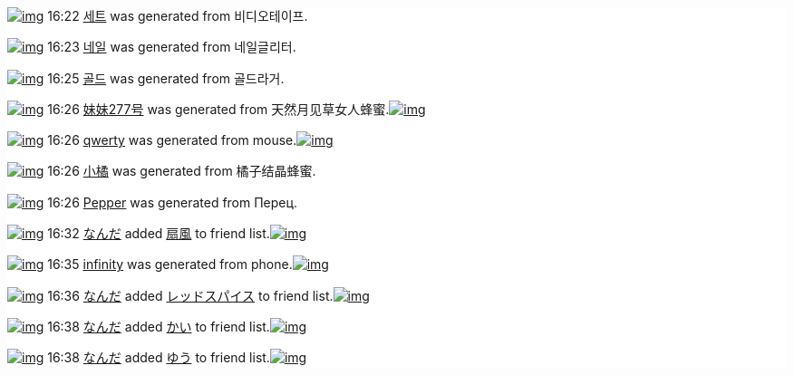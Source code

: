 [![img](http://www.deviantsart.com/2747md.png)](http://www.barcodekanojo.com/kanojo/3088661/%EC%84%B8%ED%8A%B8) 16:22 [세트](http://www.barcodekanojo.com/kanojo/3088661/%EC%84%B8%ED%8A%B8) was generated from 비디오테이프.

[![img](http://www.deviantsart.com/12s8o26.png)](http://www.barcodekanojo.com/kanojo/3088662/%EB%84%A4%EC%9D%BC) 16:23 [네일](http://www.barcodekanojo.com/kanojo/3088662/%EB%84%A4%EC%9D%BC) was generated from 네일글리터.

[![img](http://www.deviantsart.com/8lejt4.png)](http://www.barcodekanojo.com/kanojo/3088663/%EA%B3%A8%EB%93%9C) 16:25 [골드](http://www.barcodekanojo.com/kanojo/3088663/%EA%B3%A8%EB%93%9C) was generated from 골드라거.

[![img](http://www.deviantsart.com/h83172.png)](http://www.barcodekanojo.com/kanojo/3088664/%E5%A6%B9%E5%A6%B9277%E5%8F%B7) 16:26 [妹妹277号](http://www.barcodekanojo.com/kanojo/3088664/%E5%A6%B9%E5%A6%B9277%E5%8F%B7) was generated from 天然月见草女人蜂蜜.[![img](http://www.deviantsart.com/1curbtq.jpeg)](http://www.barcodekanojo.com/product_images/barcode/5832474/1407914721/%E5%A4%A9%E7%84%B6%E6%9C%88%E8%A7%81%E8%8D%89%E5%A5%B3%E4%BA%BA%E8%9C%82%E8%9C%9C.jpg)

[![img](http://www.deviantsart.com/1oeh3th.png)](http://www.barcodekanojo.com/kanojo/3088665/qwerty) 16:26 [qwerty](http://www.barcodekanojo.com/kanojo/3088665/qwerty) was generated from mouse.[![img](http://www.deviantsart.com/3s0n7m8.jpeg)](http://www.barcodekanojo.com/product_images/barcode/5832475/1407914768/mouse.jpg)

[![img](http://www.deviantsart.com/23tv1gm.png)](http://www.barcodekanojo.com/kanojo/3088666/%E5%B0%8F%E6%A9%98) 16:26 [小橘](http://www.barcodekanojo.com/kanojo/3088666/%E5%B0%8F%E6%A9%98) was generated from 橘子结晶蜂蜜.

[![img](http://www.deviantsart.com/oqgad5.png)](http://www.barcodekanojo.com/kanojo/3088667/Pepper) 16:26 [Pepper](http://www.barcodekanojo.com/kanojo/3088667/Pepper) was generated from Перец.

[![img](http://www.deviantsart.com/2utv74t.jpeg)](http://www.barcodekanojo.com/user/479809/%E3%81%AA%E3%82%93%E3%81%A0) 16:32 [なんだ](http://www.barcodekanojo.com/user/479809/%E3%81%AA%E3%82%93%E3%81%A0) added [扇風](http://www.barcodekanojo.com/kanojo/2786375/%E6%89%87%E9%A2%A8) to friend list.[![img](http://www.deviantsart.com/2vnoore.png)](http://www.barcodekanojo.com/kanojo/2786375/%E6%89%87%E9%A2%A8)

[![img](http://www.deviantsart.com/37q30b6.png)](http://www.barcodekanojo.com/kanojo/3088668/infinity) 16:35 [infinity](http://www.barcodekanojo.com/kanojo/3088668/infinity) was generated from phone.[![img](http://www.deviantsart.com/389crvq.jpeg)](http://www.barcodekanojo.com/product_images/barcode/5832479/1407915274/50x50xphone.jpg,qw=88,ah=88.pagespeed.ic.q-l9nywBaE.jpg)

[![img](http://www.deviantsart.com/2utv74t.jpeg)](http://www.barcodekanojo.com/user/479809/%E3%81%AA%E3%82%93%E3%81%A0) 16:36 [なんだ](http://www.barcodekanojo.com/user/479809/%E3%81%AA%E3%82%93%E3%81%A0) added [レッドスパイス](http://www.barcodekanojo.com/kanojo/2786387/%E3%83%AC%E3%83%83%E3%83%89%E3%82%B9%E3%83%91%E3%82%A4%E3%82%B9) to friend list.[![img](http://www.deviantsart.com/3bke4ic.png)](http://www.barcodekanojo.com/kanojo/2786387/%E3%83%AC%E3%83%83%E3%83%89%E3%82%B9%E3%83%91%E3%82%A4%E3%82%B9)

[![img](http://www.deviantsart.com/2utv74t.jpeg)](http://www.barcodekanojo.com/user/479809/%E3%81%AA%E3%82%93%E3%81%A0) 16:38 [なんだ](http://www.barcodekanojo.com/user/479809/%E3%81%AA%E3%82%93%E3%81%A0) added [かい](http://www.barcodekanojo.com/kanojo/2527941/%E3%81%8B%E3%81%84) to friend list.[![img](http://www.deviantsart.com/2l990ru.png)](http://www.barcodekanojo.com/kanojo/2527941/%E3%81%8B%E3%81%84)

[![img](http://www.deviantsart.com/2utv74t.jpeg)](http://www.barcodekanojo.com/user/479809/%E3%81%AA%E3%82%93%E3%81%A0) 16:38 [なんだ](http://www.barcodekanojo.com/user/479809/%E3%81%AA%E3%82%93%E3%81%A0) added [ゆう](http://www.barcodekanojo.com/kanojo/88576/%E3%82%86%E3%81%86) to friend list.[![img](http://www.deviantsart.com/18j3atg.png)](http://www.barcodekanojo.com/kanojo/88576/%E3%82%86%E3%81%86)
